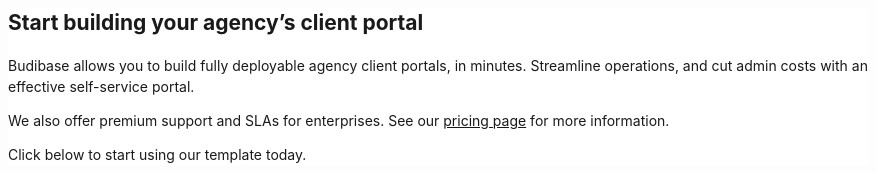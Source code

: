 ## Start building your agency’s client portal

Budibase allows you to build fully deployable agency client portals, in minutes. Streamline operations, and cut admin costs with an effective self-service portal.

We also offer premium support and SLAs for enterprises. See our [pricing page](https://budibase.com/pricing) for more information.

Click below to start using our template today.